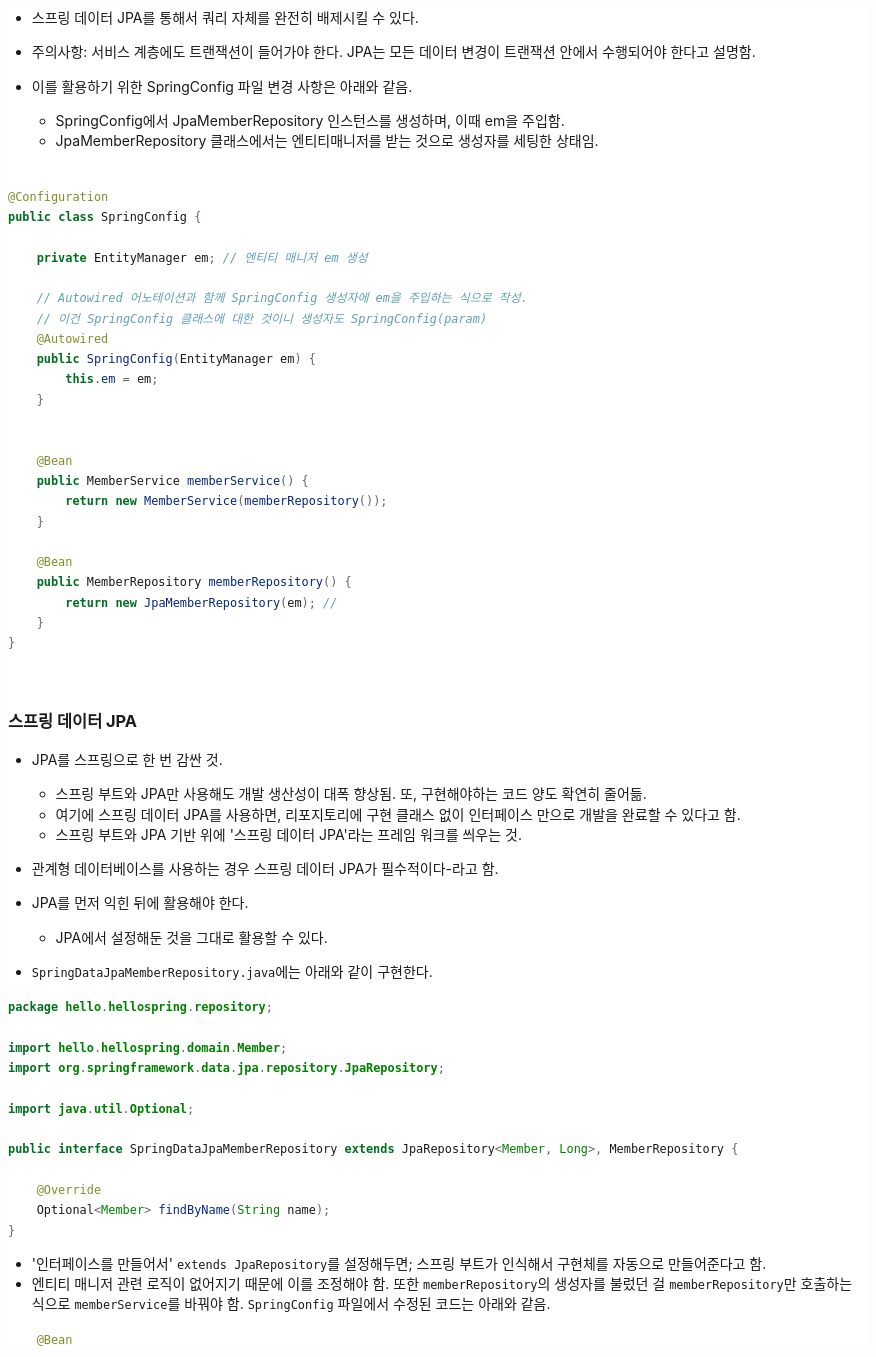 * 스프링 데이터 JPA를 통해서 쿼리 자체를 완전히 배제시킬 수 있다.

* 주의사항: 서비스 계층에도 트랜잭션이 들어가야 한다. JPA는 모든 데이터 변경이 트랜잭션 안에서 수행되어야 한다고 설명함.

* 이를 활용하기 위한 SpringConfig 파일 변경 사항은 아래와 같음.
  - SpringConfig에서 JpaMemberRepository 인스턴스를 생성하며, 이때 em을 주입함.
  - JpaMemberRepository 클래스에서는 엔티티매니저를 받는 것으로 생성자를 세팅한 상태임.
```java

@Configuration
public class SpringConfig {

    private EntityManager em; // 엔티티 매니저 em 생성

    // Autowired 어노테이션과 함께 SpringConfig 생성자에 em을 주입하는 식으로 작성.
    // 이건 SpringConfig 클래스에 대한 것이니 생성자도 SpringConfig(param)
    @Autowired
    public SpringConfig(EntityManager em) {
        this.em = em;
    }


    @Bean
    public MemberService memberService() {
        return new MemberService(memberRepository());
    }

    @Bean
    public MemberRepository memberRepository() {
        return new JpaMemberRepository(em); // 
    }
}
```

<br>

### 스프링 데이터 JPA
* JPA를 스프링으로 한 번 감싼 것.
  - 스프링 부트와 JPA만 사용해도 개발 생산성이 대폭 향상됨. 또, 구현해야하는 코드 양도 확연히 줄어듦.
  - 여기에 스프링 데이터 JPA를 사용하면, 리포지토리에 구현 클래스 없이 인터페이스 만으로 개발을 완료할 수 있다고 함.
  - 스프링 부트와 JPA 기반 위에 '스프링 데이터 JPA'라는 프레임 워크를 씌우는 것.
* 관계형 데이터베이스를 사용하는 경우 스프링 데이터 JPA가 필수적이다-라고 함.

* JPA를 먼저 익힌 뒤에 활용해야 한다.
  - JPA에서 설정해둔 것을 그대로 활용할 수 있다.

* `SpringDataJpaMemberRepository.java`에는 아래와 같이 구현한다.
```java
package hello.hellospring.repository;

import hello.hellospring.domain.Member;
import org.springframework.data.jpa.repository.JpaRepository;

import java.util.Optional;

public interface SpringDataJpaMemberRepository extends JpaRepository<Member, Long>, MemberRepository {

    @Override
    Optional<Member> findByName(String name);
}
```
* '인터페이스를 만들어서' `extends JpaRepository`를 설정해두면; 스프링 부트가 인식해서 구현체를 자동으로 만들어준다고 함.
* 엔티티 매니저 관련 로직이 없어지기 때문에 이를 조정해야 함. 또한 `memberRepository`의 생성자를 불렀던 걸 `memberRepository`만 호출하는 식으로 `memberService`를 바꿔야 함. `SpringConfig` 파일에서 수정된 코드는 아래와 같음.
```java
    @Bean
```